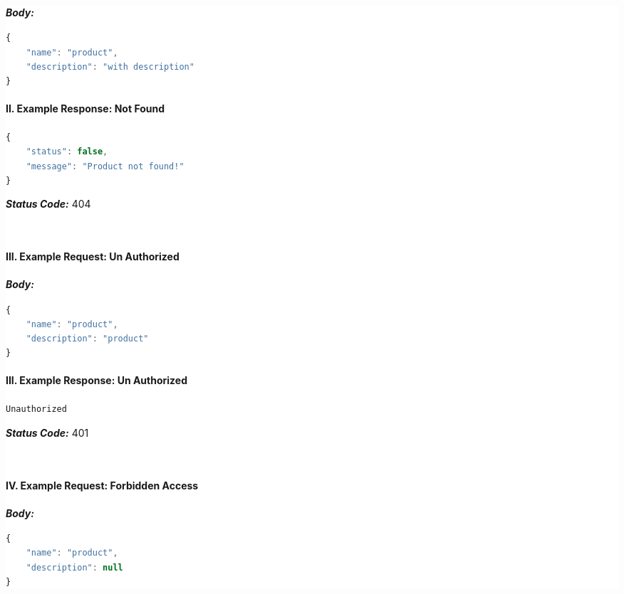 
***Body:***

```js
{
    "name": "product",
    "description": "with description"
}
```



#### II. Example Response: Not Found
```js
{
    "status": false,
    "message": "Product not found!"
}
```


***Status Code:*** 404

<br>



#### III. Example Request: Un Authorized



***Body:***

```js
{
    "name": "product",
    "description": "product"
}
```



#### III. Example Response: Un Authorized
```js
Unauthorized
```


***Status Code:*** 401

<br>



#### IV. Example Request: Forbidden Access



***Body:***

```js
{
    "name": "product",
    "description": null
}
```
